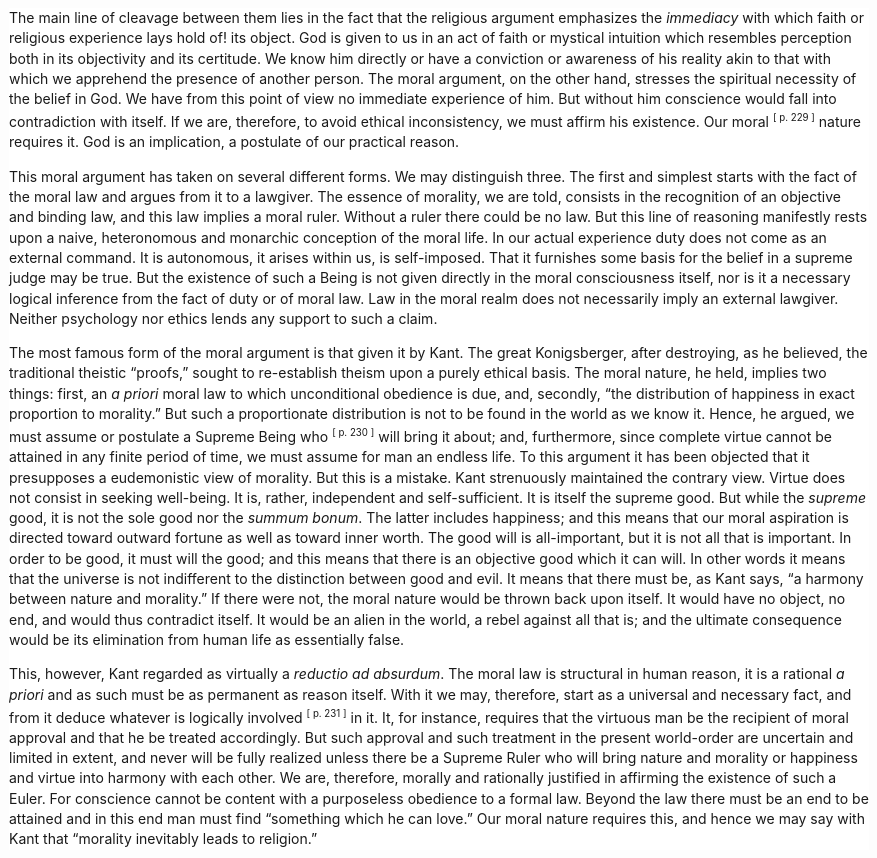 The main line of cleavage between them lies in the fact that the religious argument emphasizes the _immediacy_ with which faith or religious experience lays hold of! its object. God is given to us in an act of faith or mystical intuition which resembles perception both in its objectivity and its certitude. We know him directly or have a conviction or awareness of his reality akin to that with which we apprehend the presence of another person. The moral argument, on the other hand, stresses the spiritual necessity of the belief in God. We have from this point of view no immediate experience of him. But without him conscience would fall into contradiction with itself. If we are, therefore, to avoid ethical inconsistency, we must affirm his existence. Our moral <span id="p229"><sup><small>[ p. 229 ]</small></sup></span> nature requires it. God is an implication, a postulate of our practical reason. 

This moral argument has taken on several different forms. We may distinguish three. The first and simplest starts with the fact of the moral law and argues from it to a lawgiver. The essence of morality, we are told, consists in the recognition of an objective and binding law, and this law implies a moral ruler. Without a ruler there could be no law. But this line of reasoning manifestly rests upon a naive, heteronomous and monarchic conception of the moral life. In our actual experience duty does not come as an external command. It is autonomous, it arises within us, is self-imposed. That it furnishes some basis for the belief in a supreme judge may be true. But the existence of such a Being is not given directly in the moral consciousness itself, nor is it a necessary logical inference from the fact of duty or of moral law. Law in the moral realm does not necessarily imply an external lawgiver. Neither psychology nor ethics lends any support to such a claim. 

The most famous form of the moral argument is that given it by Kant. The great Konigsberger, after destroying, as he believed, the traditional theistic “proofs,” sought to re-establish theism upon a purely ethical basis. The moral nature, he held, implies two things: first, an _a priori_ moral law to which unconditional obedience is due, and, secondly, “the distribution of happiness in exact proportion to morality.” But such a proportionate distribution is not to be found in the world as we know it. Hence, he argued, we must assume or postulate a Supreme Being who <span id="p230"><sup><small>[ p. 230 ]</small></sup></span> will bring it about; and, furthermore, since complete virtue cannot be attained in any finite period of time, we must assume for man an endless life. To this argument it has been objected that it presupposes a eudemonistic view of morality. But this is a mistake. Kant strenuously maintained the contrary view. Virtue does not consist in seeking well-being. It is, rather, independent and self-sufficient. It is itself the supreme good. But while the _supreme_ good, it is not the sole good nor the _summum bonum_. The latter includes happiness; and this means that our moral aspiration is directed toward outward fortune as well as toward inner worth. The good will is all-important, but it is not all that is important. In order to be good, it must will the good; and this means that there is an objective good which it can will. In other words it means that the universe is not indifferent to the distinction between good and evil. It means that there must be, as Kant says, “a harmony between nature and morality.” If there were not, the moral nature would be thrown back upon itself. It would have no object, no end, and would thus contradict itself. It would be an alien in the world, a rebel against all that is; and the ultimate consequence would be its elimination from human life as essentially false. 

This, however, Kant regarded as virtually a _reductio ad absurdum_. The moral law is structural in human reason, it is a rational _a priori_ and as such must be as permanent as reason itself. With it we may, therefore, start as a universal and necessary fact, and from it deduce whatever is logically involved <span id="p231"><sup><small>[ p. 231 ]</small></sup></span> in it. It, for instance, requires that the virtuous man be the recipient of moral approval and that he be treated accordingly. But such approval and such treatment in the present world-order are uncertain and limited in extent, and never will be fully realized unless there be a Supreme Ruler who will bring nature and morality or happiness and virtue into harmony with each other. We are, therefore, morally and rationally justified in affirming the existence of such a Euler. For conscience cannot be content with a purposeless obedience to a formal law. Beyond the law there must be an end to be attained and in this end man must find “something which he can love.” Our moral nature requires this, and hence we may say with Kant that “morality inevitably leads to religion.” 


[^1]: _De Trinitate_, VII, 7; English translation by A. W. Haddan, pp. 173L 
[^2]: _Der Christliche Glaube_, Pars. 50 and 55; English translation, PP. 194, 221. 
[^3]: _The Christian Faith_, p. 474. 
[^4]: _System of Christian Theology_, p. 12. 
[^5]: _Theological Institutes_, Pt. II, Chaps. II-VTI. 
[^6]: Biedermaun substitutes “psychological” for “ethical.” Others have distinguished between “positive and negative,” “proper and metaphorical,” “communicable and incommunicable,” “internal and external,” “immanent and transeunt,” “quiescent and operative,” “absolute and relative” attributes. But none of these distinctions has any particular value. 
[^7]: So W. N. Clarke, _The Christian Doctrine of God_, pp. 357ff . 
[^8]: B. S. Ames, _Religion_, pp. 133f., 154. 
[^9]: Henry N. Wieman, _The Wrestle of Religion With Truth_, p. vi. 
[^10]: Canon Streeter has pointed out that if theism is anthropomorphic, materialism is “mechanomorphic.” It fashions the Infinite in the image of a machine, and this conception is “essentially myth.” The mechanistic view, as he shows, is “doubly anthropomorphic,” for it is derived from human constructions made for human purposes (_Reality_, pp. 9ff.). 
[^11]: Cf. _The Diviner Immanence_, by Francis J. McConnell. 
[^12]: Cf. _The Evidential Value of Prophecy_, by E. A. Edghill; _The Belief in God_, Chap. IV, by Bishop Charles Gore. 
[^13]: _Essays and Addresses on the Philosophy of Religion_, p. 141. 
[^14]: See Jer. 8. 7, where religion is likened to the instinct of the birds of passage. 
[^15]: For an elaboration of this argument see W. N. Clarke, _The Christian Doctrine of God_, pp. 402-28. 
[^16]: _Der Christliche Glaube_, Par. 33; English translation, pp. 133f. 
[^17]: _On Religion; Speeches to Its Cultured Despisers_, translated by J. Oman, pp. 37f. 
[^18]: _Psychologic und Erkenntnistheorie in der Religionswissenzchaft; Gesammelte Schriften_, pp. 754-68, 805-36. 
[^19]: The Idea of the Holy, pp. 116-20, 140-46. 
[^20]: Cf. Georg Wobbermin, _Das Wesen der Religion_, pp. 374-95. 
[^21]: It is a matter of interest that even naturalistic writers are now beginning to admit that science roots in faith and that it is itself a faith. See, for instance, Chap. Ill of _Religion and the Modern World_, by J. H. Randall and J. H. Randall, Jr. The profoundei implications of this admission, however, these writers do not seem to realize. 
[^22]: I know no more effective putting of this argument than that found in the Introduction to Borden P. Bowne's _Theism_, pp. 1-43. 
[^23]: _The Philosophy of Personalism_, pp. 306-14. 
[^24]: Adolf Fricke, _Darstellung und KritiTc tier Beweise fur Gottes personliches Dasein_. 
[^25]: For a vigorous and convincing statement of these consequence? see B. P. Bovrne's _Theism_, pp. 291-314. 
[^26]: For a suggestive and helpful exposition of the religious implications of moral optimism see D. C. Macintosh, _The Reasonableness of Christianity_, pp. 40-133. 
[^27]: Cf . _The Interpretation of Religion_, pp. 256f., by John Baillie. 
[^28]: For a concrete and vital exposition of the moral and religious arguments see _The Meaning of God_, by Professor H. F. Rail. 
[^29]: See B. P. Bowne's _Theism_, p. 18. 
[^30]: [Psa. 8. 1](/en/Bible/Psalms/8#v1); [19. 1](/en/Bible/Psalms/19#v1); [104. 5-11](/en/Bible/Psalms/104#v5); [Isa. 40. 12, 26](/en/Bible/Isaiah/40#v12). 
[^31]: See my _Religious Teaching of the Old Testament_, pp. 51f . 
[^32]: Cf . _The Philosophy of Personalism_, pp. 258ff. 
[^33]: Ibid., pp. 104ff. 
[^34]: The _Methodist Review_, May, 1922, p. 369. See also the _Life of Borden Parker Bowne_, pp. 122ff., by Bishop Francis J. McConnell. 
[^35]: See B. P. Bowne's _Theism_, pp. 44-63, and my _Philosophy of Personalism_, pp. 197ff. 